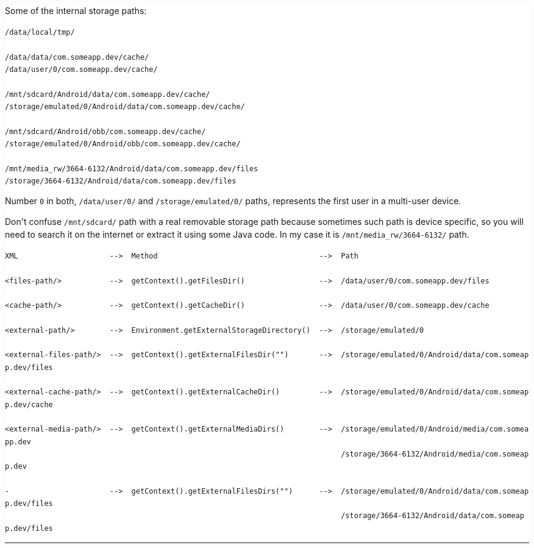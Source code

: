 Some of the internal storage paths:

```fundamental
/data/local/tmp/

/data/data/com.someapp.dev/cache/
/data/user/0/com.someapp.dev/cache/

/mnt/sdcard/Android/data/com.someapp.dev/cache/
/storage/emulated/0/Android/data/com.someapp.dev/cache/

/mnt/sdcard/Android/obb/com.someapp.dev/cache/
/storage/emulated/0/Android/obb/com.someapp.dev/cache/

/mnt/media_rw/3664-6132/Android/data/com.someapp.dev/files
/storage/3664-6132/Android/data/com.someapp.dev/files
```

Number `0` in both, `/data/user/0/` and `/storage/emulated/0/` paths, represents the first user in a multi-user device.

Don't confuse `/mnt/sdcard/` path with a real removable storage path because sometimes such path is device specific, so you will need to search it on the internet or extract it using some Java code. In my case it is `/mnt/media_rw/3664-6132/` path.

```fundamental
XML                     -->  Method                                     -->  Path

<files-path/>           -->  getContext().getFilesDir()                 -->  /data/user/0/com.someapp.dev/files

<cache-path/>           -->  getContext().getCacheDir()                 -->  /data/user/0/com.someapp.dev/cache

<external-path/>        -->  Environment.getExternalStorageDirectory()  -->  /storage/emulated/0

<external-files-path/>  -->  getContext().getExternalFilesDir("")       -->  /storage/emulated/0/Android/data/com.someapp.dev/files

<external-cache-path/>  -->  getContext().getExternalCacheDir()         -->  /storage/emulated/0/Android/data/com.someapp.dev/cache

<external-media-path/>  -->  getContext().getExternalMediaDirs()        -->  /storage/emulated/0/Android/media/com.someapp.dev
                                                                             /storage/3664-6132/Android/media/com.someapp.dev
																   
-                       -->  getContext().getExternalFilesDirs("")      -->  /storage/emulated/0/Android/data/com.someapp.dev/files
                                                                             /storage/3664-6132/Android/data/com.someapp.dev/files
```

---
